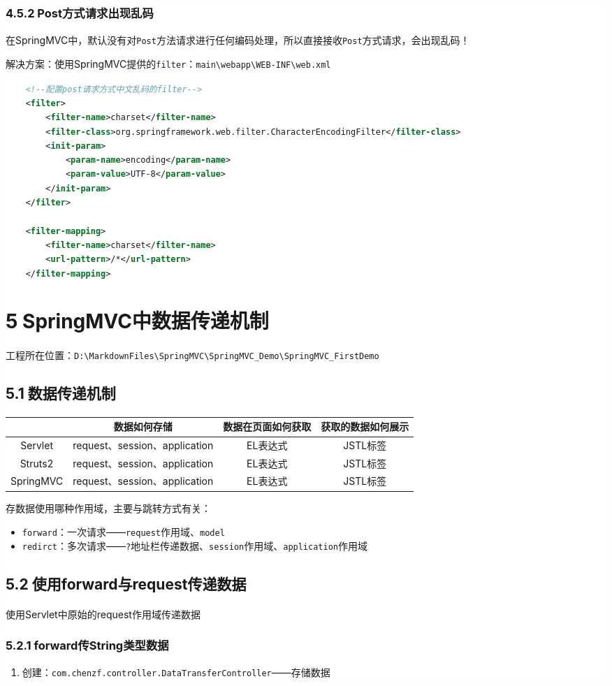 

### 4.5.2 Post方式请求出现乱码

在SpringMVC中，默认没有对`Post`方法请求进行任何编码处理，所以直接接收`Post`方式请求，会出现乱码！

解决方案：使用SpringMVC提供的`filter`：`main\webapp\WEB-INF\web.xml`

```xml
    <!--配置post请求方式中文乱码的filter-->
    <filter>
        <filter-name>charset</filter-name>
        <filter-class>org.springframework.web.filter.CharacterEncodingFilter</filter-class>
        <init-param>
            <param-name>encoding</param-name>
            <param-value>UTF-8</param-value>
        </init-param>
    </filter>

    <filter-mapping>
        <filter-name>charset</filter-name>
        <url-pattern>/*</url-pattern>
    </filter-mapping>
```



# 5 SpringMVC中数据传递机制

工程所在位置：`D:\MarkdownFiles\SpringMVC\SpringMVC_Demo\SpringMVC_FirstDemo`

## 5.1 数据传递机制

|           |         数据如何存储          | 数据在页面如何获取 | 获取的数据如何展示 |
| :-------: | :---------------------------: | :----------------: | :----------------: |
|  Servlet  | request、session、application |      EL表达式      |      JSTL标签      |
|  Struts2  | request、session、application |      EL表达式      |      JSTL标签      |
| SpringMVC | request、session、application |      EL表达式      |      JSTL标签      |

存数据使用哪种作用域，主要与跳转方式有关：

- `forward`：一次请求——`request`作用域、`model`
- `redirct`：多次请求——`?`地址栏传递数据、`session`作用域、`application`作用域

## 5.2 使用forward与request传递数据

使用Servlet中原始的request作用域传递数据

### 5.2.1 forward传String类型数据

1. 创建：`com.chenzf.controller.DataTransferController`——存储数据
